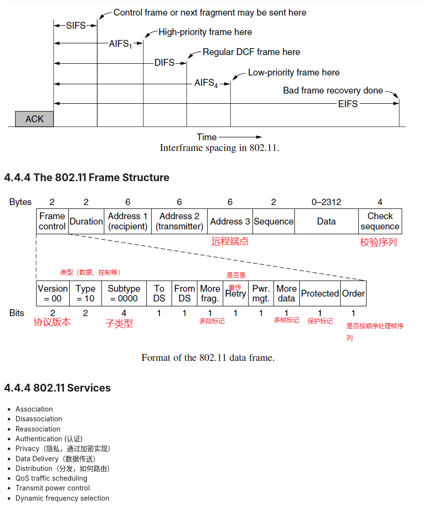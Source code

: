 ![23](Chapter04/23.png)

## 4.4.4 The 802.11 Frame Structure

![24](Chapter04/24.png)

## 4.4.4 802.11 Services

* Association
* Disassociation
* Reassociation
* Authentication (认证)
* Privacy（隐私，通过加密实现）
* Data Delivery（数据传送）
* Distribution（分发，如何路由）
* QoS traffic scheduling
* Transmit power control
* Dynamic frequency selection
